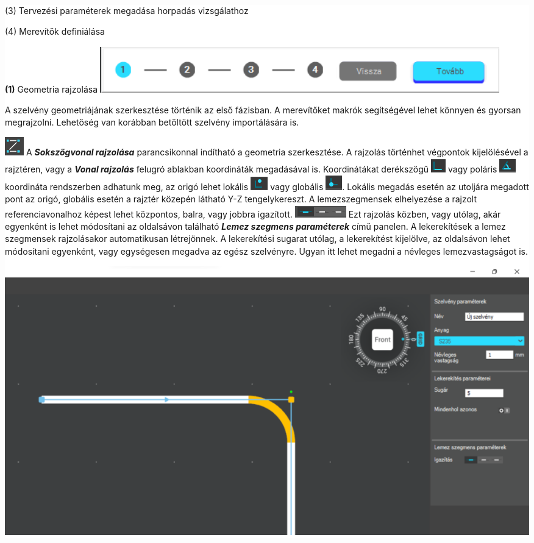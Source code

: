 (3) Tervezési paraméterek megadása horpadás vizsgálathoz

(4) Merevítők definiálása


**(1)** Geometria rajzolása ![](./img/wp-content-uploads-2022-02-szelveny_rajzolo_CFS_folyamat_1.png)


A szelvény geometriájának szerkesztése történik az első fázisban. A merevítőket makrók segítségével lehet könnyen és gyorsan megrajzolni. Lehetőség van korábban betöltött szelvény importálására is.


![](./img/wp-content-uploads-2021-04-ico_sect_draft_draw_polyline.png) A _**Sokszögvonal rajzolása**_ parancsikonnal indítható a geometria szerkesztése. A rajzolás történhet végpontok kijelölésével a rajztéren, vagy a _**Vonal rajzolás**_ felugró ablakban koordináták megadásával is. Koordinátákat derékszögű ![](./img/wp-content-uploads-2021-04-ico_sect_draft_draw_cart.png) vagy poláris ![](./img/wp-content-uploads-2021-04-ico_sect_draft_draw_polar.png) koordináta rendszerben adhatunk meg, az origó lehet lokális ![](./img/wp-content-uploads-2021-04-ico_sect_draft_draw_local.png) vagy globális ![](./img/wp-content-uploads-2021-04-ico_sect_draft_draw_global.png). Lokális megadás esetén az utoljára megadott pont az origó, globális esetén a rajztér közepén látható Y-Z tengelykereszt. A lemezszegmensek elhelyezése a rajzolt referenciavonalhoz képest lehet központos, balra, vagy jobbra igazított. ![](./img/wp-content-uploads-2021-04-ico_sect_draft_draw_offset.png) Ezt rajzolás közben, vagy utólag, akár egyenként is lehet módosítani az oldalsávon található _**Lemez szegmens paraméterek**_ című panelen. A lekerekítések a lemez szegmensek rajzolásakor automatikusan létrejönnek. A lekerekítési sugarat utólag, a lekerekítést kijelölve, az oldalsávon lehet módosítani egyenként, vagy egységesen megadva az egész szelvényre. Ugyan itt lehet megadni a névleges lemezvastagságot is.


[![](./img/wp-content-uploads-2022-03-szelveny_rajzolo_CFS_lemez_parameterek-1024x525.png)](https://Consteelsoftware.com/wp-content/uploads/2022/03/szelveny_rajzolo_CFS_lemez_parameterek.png)
